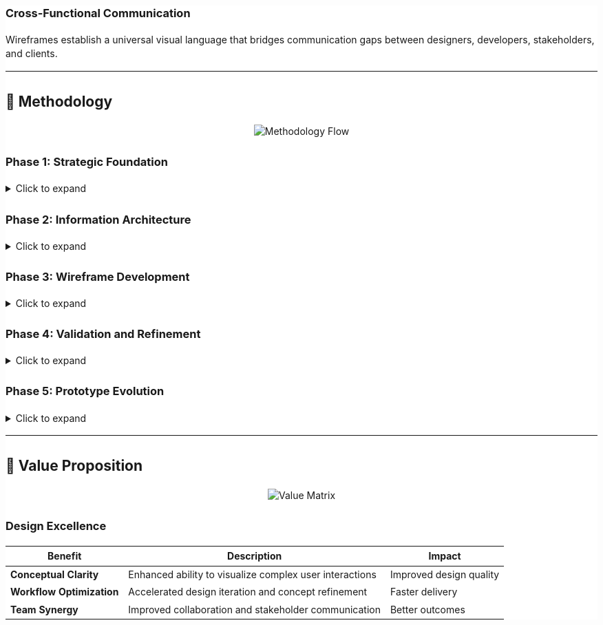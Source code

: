 </div>

### Cross-Functional Communication

Wireframes establish a universal visual language that bridges communication gaps between designers, developers, stakeholders, and clients.

---

## 🔧 Methodology

<div align="center">

![Methodology Flow](https://via.placeholder.com/900x300/FF6B6B/FFFFFF?text=Wireframing+Methodology+Phases)

</div>

### Phase 1: Strategic Foundation

<details><summary>Click to expand</summary></details>

### Phase 2: Information Architecture

<details><summary>Click to expand</summary></details>

### Phase 3: Wireframe Development

<details><summary>Click to expand</summary></details>

### Phase 4: Validation and Refinement

<details><summary>Click to expand</summary></details>

### Phase 5: Prototype Evolution

<details><summary>Click to expand</summary></details>

---

## 💎 Value Proposition

<div align="center">

![Value Matrix](https://via.placeholder.com/800x400/4ECDC4/FFFFFF?text=Value+Proposition+Matrix)

</div>

### Design Excellence

<div align="center">

| Benefit                   | Description                                             | Impact                  |
| ------------------------- | ------------------------------------------------------- | ----------------------- |
| **Conceptual Clarity**    | Enhanced ability to visualize complex user interactions | Improved design quality |
| **Workflow Optimization** | Accelerated design iteration and concept refinement     | Faster delivery         |
| **Team Synergy**          | Improved collaboration and stakeholder communication    | Better outcomes         |
